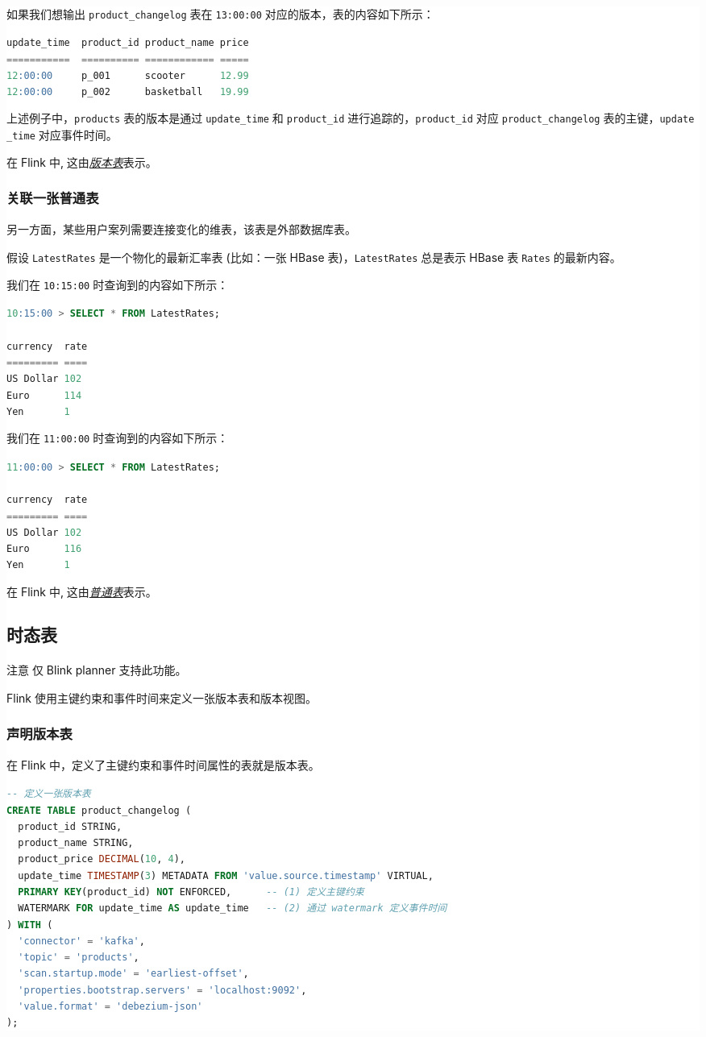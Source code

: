 如果我们想输出 `product_changelog` 表在 `13:00:00` 对应的版本，表的内容如下所示：
```sql
update_time  product_id product_name price
===========  ========== ============ ===== 
12:00:00     p_001      scooter      12.99
12:00:00     p_002      basketball   19.99
```

上述例子中，`products` 表的版本是通过 `update_time` 和 `product_id` 进行追踪的，`product_id` 对应 `product_changelog` 表的主键，`update_time` 对应事件时间。

在 Flink 中, 这由[*版本表*](#声明版本表)表示。

### 关联一张普通表

另一方面，某些用户案列需要连接变化的维表，该表是外部数据库表。

假设 `LatestRates` 是一个物化的最新汇率表 (比如：一张 HBase 表)，`LatestRates` 总是表示 HBase 表 `Rates` 的最新内容。

我们在 `10:15:00` 时查询到的内容如下所示：
```sql
10:15:00 > SELECT * FROM LatestRates;

currency  rate
========= ====
US Dollar 102
Euro      114
Yen       1
```

我们在 `11:00:00` 时查询到的内容如下所示：
```sql
11:00:00 > SELECT * FROM LatestRates;

currency  rate
========= ====
US Dollar 102
Euro      116
Yen       1
```

在 Flink 中, 这由[*普通表*](#声明普通表)表示。

时态表
-----
<span class="label label-danger">注意</span> 仅 Blink planner 支持此功能。

Flink 使用主键约束和事件时间来定义一张版本表和版本视图。

### 声明版本表
在 Flink 中，定义了主键约束和事件时间属性的表就是版本表。
```sql
-- 定义一张版本表
CREATE TABLE product_changelog (
  product_id STRING,
  product_name STRING,
  product_price DECIMAL(10, 4),
  update_time TIMESTAMP(3) METADATA FROM 'value.source.timestamp' VIRTUAL,
  PRIMARY KEY(product_id) NOT ENFORCED,      -- (1) 定义主键约束
  WATERMARK FOR update_time AS update_time   -- (2) 通过 watermark 定义事件时间              
) WITH (
  'connector' = 'kafka',
  'topic' = 'products',
  'scan.startup.mode' = 'earliest-offset',
  'properties.bootstrap.servers' = 'localhost:9092',
  'value.format' = 'debezium-json'
);
```
